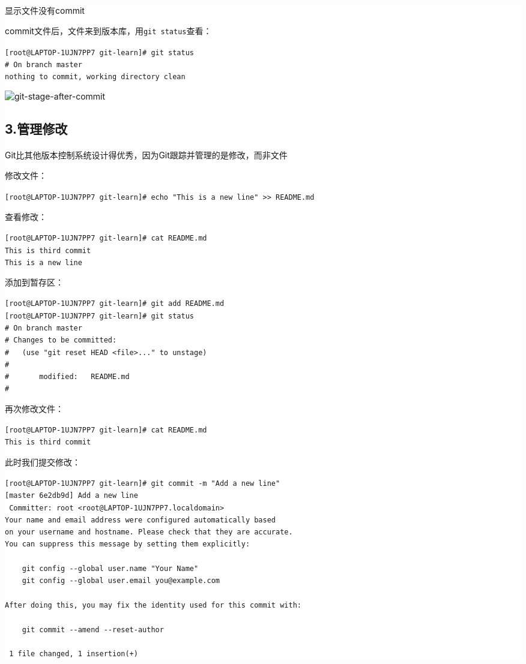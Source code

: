 显示文件没有commit

commit文件后，文件来到版本库，用`git status`查看：

```shell
[root@LAPTOP-1UJN7PP7 git-learn]# git status
# On branch master
nothing to commit, working directory clean

```

![git-stage-after-commit](https://s2.loli.net/2022/03/01/6MscyI19UOJrzuv.jpg)

## 3.管理修改

Git比其他版本控制系统设计得优秀，因为Git跟踪并管理的是修改，而非文件

修改文件：

```shell
[root@LAPTOP-1UJN7PP7 git-learn]# echo "This is a new line" >> README.md
```

查看修改：

```shell
[root@LAPTOP-1UJN7PP7 git-learn]# cat README.md
This is third commit
This is a new line
```

添加到暂存区：

```shell
[root@LAPTOP-1UJN7PP7 git-learn]# git add README.md
[root@LAPTOP-1UJN7PP7 git-learn]# git status
# On branch master
# Changes to be committed:
#   (use "git reset HEAD <file>..." to unstage)
#
#       modified:   README.md
#

```

再次修改文件：

```shell
[root@LAPTOP-1UJN7PP7 git-learn]# cat README.md
This is third commit
```

此时我们提交修改：

```shell
[root@LAPTOP-1UJN7PP7 git-learn]# git commit -m "Add a new line"
[master 6e2db9d] Add a new line
 Committer: root <root@LAPTOP-1UJN7PP7.localdomain>
Your name and email address were configured automatically based
on your username and hostname. Please check that they are accurate.
You can suppress this message by setting them explicitly:

    git config --global user.name "Your Name"
    git config --global user.email you@example.com

After doing this, you may fix the identity used for this commit with:

    git commit --amend --reset-author

 1 file changed, 1 insertion(+)

```